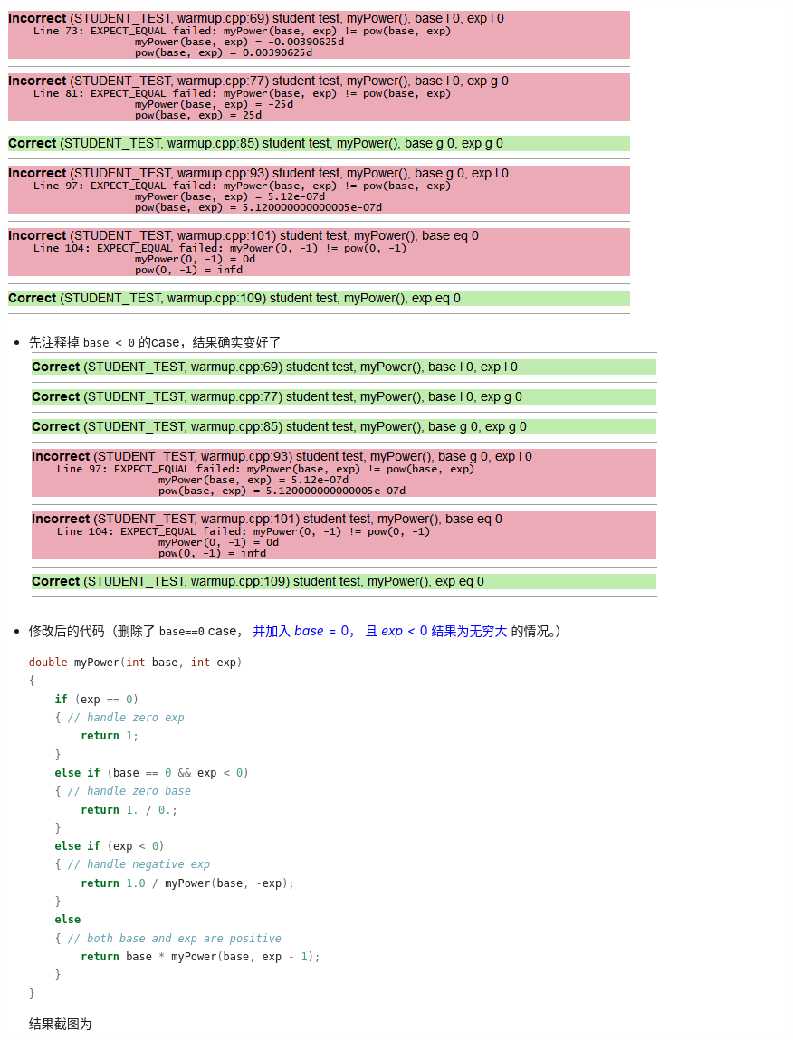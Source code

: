 ![](figs/question05_01.png)


+ 先注释掉 `base < 0` 的case，结果确实变好了
![](figs/question05_02.png)



+ 修改后的代码（删除了 `base==0` case，<span style="color: blue"> 并加入 $base=0$， 且 $exp<0$ 结果为无穷大 </span> 的情况。）
   ```c++
   double myPower(int base, int exp)
   {
       if (exp == 0)
       { // handle zero exp
           return 1;
       }
       else if (base == 0 && exp < 0)
       { // handle zero base
           return 1. / 0.;
       }
       else if (exp < 0)
       { // handle negative exp
           return 1.0 / myPower(base, -exp);
       }
       else
       { // both base and exp are positive
           return base * myPower(base, exp - 1);
       }
   }
   ```
   结果截图为